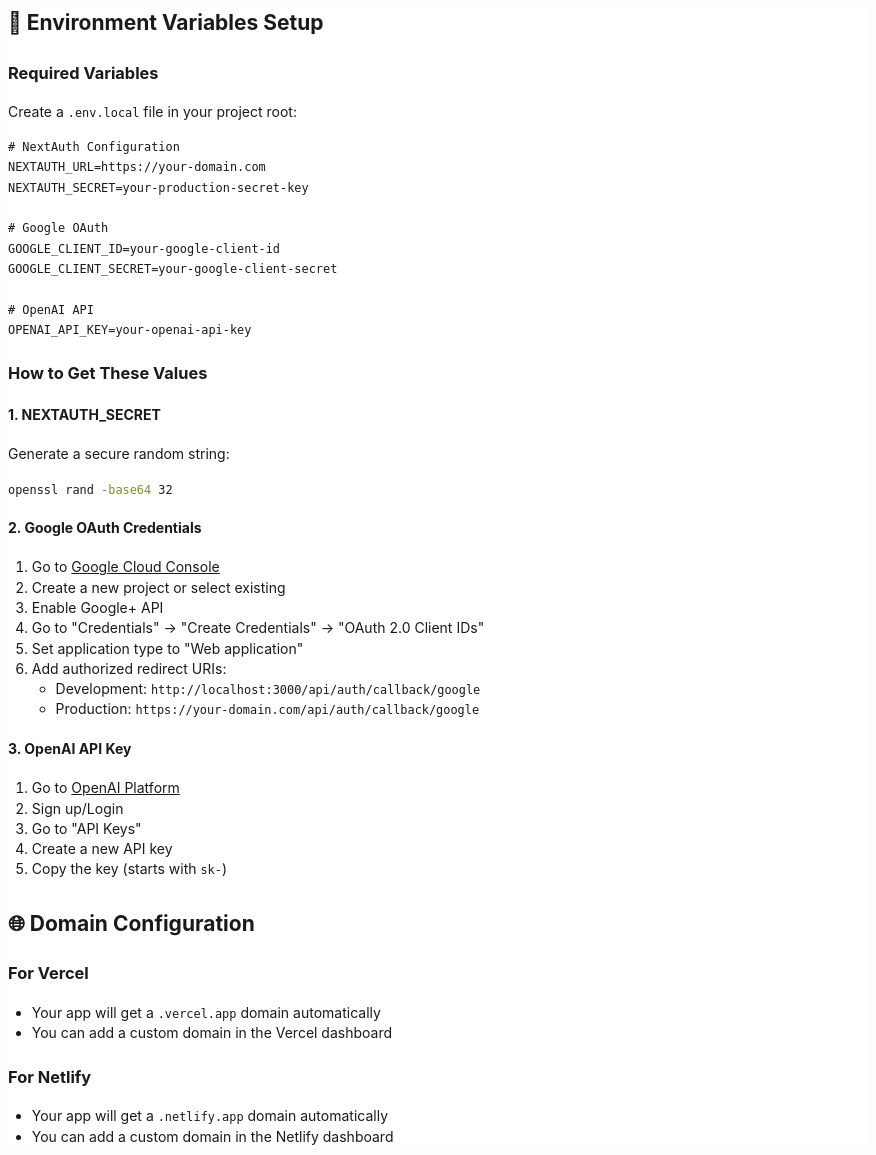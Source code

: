 ## 🔧 Environment Variables Setup

### Required Variables

Create a `.env.local` file in your project root:

```env
# NextAuth Configuration
NEXTAUTH_URL=https://your-domain.com
NEXTAUTH_SECRET=your-production-secret-key

# Google OAuth
GOOGLE_CLIENT_ID=your-google-client-id
GOOGLE_CLIENT_SECRET=your-google-client-secret

# OpenAI API
OPENAI_API_KEY=your-openai-api-key
```

### How to Get These Values

#### 1. NEXTAUTH_SECRET
Generate a secure random string:
```bash
openssl rand -base64 32
```

#### 2. Google OAuth Credentials
1. Go to [Google Cloud Console](https://console.cloud.google.com/)
2. Create a new project or select existing
3. Enable Google+ API
4. Go to "Credentials" → "Create Credentials" → "OAuth 2.0 Client IDs"
5. Set application type to "Web application"
6. Add authorized redirect URIs:
   - Development: `http://localhost:3000/api/auth/callback/google`
   - Production: `https://your-domain.com/api/auth/callback/google`

#### 3. OpenAI API Key
1. Go to [OpenAI Platform](https://platform.openai.com/)
2. Sign up/Login
3. Go to "API Keys"
4. Create a new API key
5. Copy the key (starts with `sk-`)

## 🌐 Domain Configuration

### For Vercel
- Your app will get a `.vercel.app` domain automatically
- You can add a custom domain in the Vercel dashboard

### For Netlify
- Your app will get a `.netlify.app` domain automatically
- You can add a custom domain in the Netlify dashboard
